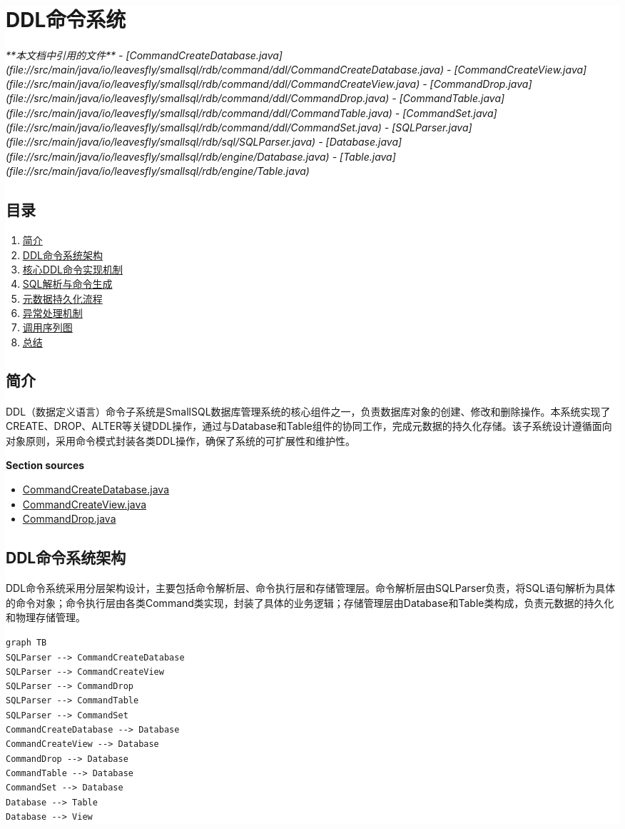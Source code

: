 # DDL命令系统

<cite>
**本文档中引用的文件**  
- [CommandCreateDatabase.java](file://src/main/java/io/leavesfly/smallsql/rdb/command/ddl/CommandCreateDatabase.java)
- [CommandCreateView.java](file://src/main/java/io/leavesfly/smallsql/rdb/command/ddl/CommandCreateView.java)
- [CommandDrop.java](file://src/main/java/io/leavesfly/smallsql/rdb/command/ddl/CommandDrop.java)
- [CommandTable.java](file://src/main/java/io/leavesfly/smallsql/rdb/command/ddl/CommandTable.java)
- [CommandSet.java](file://src/main/java/io/leavesfly/smallsql/rdb/command/ddl/CommandSet.java)
- [SQLParser.java](file://src/main/java/io/leavesfly/smallsql/rdb/sql/SQLParser.java)
- [Database.java](file://src/main/java/io/leavesfly/smallsql/rdb/engine/Database.java)
- [Table.java](file://src/main/java/io/leavesfly/smallsql/rdb/engine/Table.java)
</cite>

## 目录
1. [简介](#简介)
2. [DDL命令系统架构](#ddl命令系统架构)
3. [核心DDL命令实现机制](#核心ddl命令实现机制)
4. [SQL解析与命令生成](#sql解析与命令生成)
5. [元数据持久化流程](#元数据持久化流程)
6. [异常处理机制](#异常处理机制)
7. [调用序列图](#调用序列图)
8. [总结](#总结)

## 简介
DDL（数据定义语言）命令子系统是SmallSQL数据库管理系统的核心组件之一，负责数据库对象的创建、修改和删除操作。本系统实现了CREATE、DROP、ALTER等关键DDL操作，通过与Database和Table组件的协同工作，完成元数据的持久化存储。该子系统设计遵循面向对象原则，采用命令模式封装各类DDL操作，确保了系统的可扩展性和维护性。

**Section sources**
- [CommandCreateDatabase.java](file://src/main/java/io/leavesfly/smallsql/rdb/command/ddl/CommandCreateDatabase.java#L1-L67)
- [CommandCreateView.java](file://src/main/java/io/leavesfly/smallsql/rdb/command/ddl/CommandCreateView.java#L1-L68)
- [CommandDrop.java](file://src/main/java/io/leavesfly/smallsql/rdb/command/ddl/CommandDrop.java#L1-L84)

## DDL命令系统架构
DDL命令系统采用分层架构设计，主要包括命令解析层、命令执行层和存储管理层。命令解析层由SQLParser负责，将SQL语句解析为具体的命令对象；命令执行层由各类Command类实现，封装了具体的业务逻辑；存储管理层由Database和Table类构成，负责元数据的持久化和物理存储管理。

```mermaid
graph TB
SQLParser --> CommandCreateDatabase
SQLParser --> CommandCreateView
SQLParser --> CommandDrop
SQLParser --> CommandTable
SQLParser --> CommandSet
CommandCreateDatabase --> Database
CommandCreateView --> Database
CommandDrop --> Database
CommandTable --> Database
CommandSet --> Database
Database --> Table
Database --> View
```
